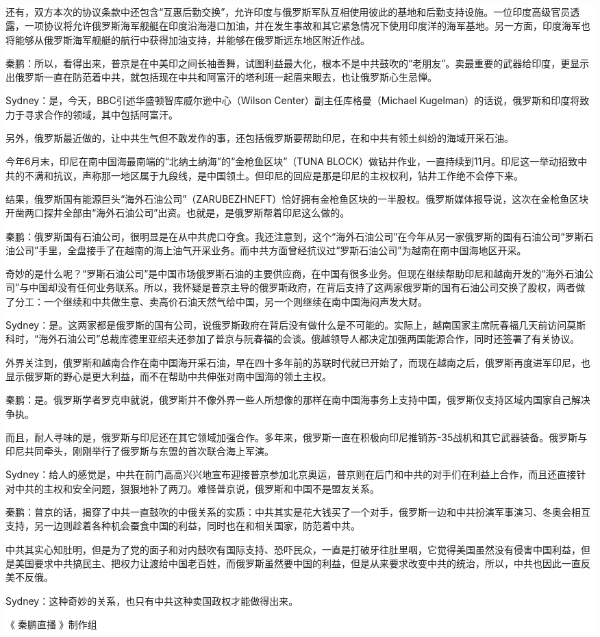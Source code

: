 </p>
<p>
 还有，双方本次的协议条款中还包含“互惠后勤交换”，允许印度与俄罗斯军队互相使用彼此的基地和后勤支持设施。一位印度高级官员透露，一项协议将允许俄罗斯海军舰艇在印度沿海港口加油，并在发生事故和其它紧急情况下使用印度洋的海军基地。另一方面，印度海军也将能够从俄罗斯海军舰艇的航行中获得加油支持，并能够在俄罗斯远东地区附近作战。
</p>
<p>
 秦鹏：所以，看得出来，普京是在中美印之间长袖善舞，试图利益最大化，根本不是中共鼓吹的“老朋友”。卖最重要的武器给印度，更显示出俄罗斯一直在防范着中共，就包括现在中共和阿富汗的塔利班一起眉来眼去，也让俄罗斯心生忌惮。
</p>
<p>
 Sydney：是，今天，BBC引述华盛顿智库威尔逊中心（Wilson Center）副主任库格曼（Michael Kugelman）的话说，俄罗斯和印度将致力于寻求合作的领域，其中包括阿富汗。
</p>
<p>
 另外，俄罗斯最近做的，让中共生气但不敢发作的事，还包括俄罗斯要帮助印尼，在和中共有领土纠纷的海域开采石油。
</p>
<p>
 今年6月末，印尼在南中国海最南端的“北纳土纳海”的“金枪鱼区块”（TUNA BLOCK）做钻井作业，一直持续到11月。印尼这一举动招致中共的不满和抗议，声称那一地区属于九段线，是中国领土。但印尼的回应是那是印尼的主权权利，钻井工作绝不会停下来。
</p>
<p>
 结果，俄罗斯国有能源巨头“海外石油公司”（ZARUBEZHNEFT）恰好拥有金枪鱼区块的一半股权。俄罗斯媒体报导说，这次在金枪鱼区块开凿两口探井全部由“海外石油公司”出资。也就是，是俄罗斯帮着印尼这么做的。
</p>
<p>
 秦鹏：俄罗斯国有石油公司，很明显是在从中共虎口夺食。我还注意到，这个“海外石油公司”在今年从另一家俄罗斯的国有石油公司“罗斯石油公司”手里，全盘接手了在越南的海上油气开采业务。而中共方面曾经抗议过“罗斯石油公司”为越南在南中国海地区开采。
</p>
<p>
 奇妙的是什么呢？“罗斯石油公司”是中国市场俄罗斯石油的主要供应商，在中国有很多业务。但现在继续帮助印尼和越南开发的“海外石油公司”与中国却没有任何业务联系。所以，我怀疑是普京主导的俄罗斯政府，在背后支持了这两家俄罗斯的国有石油公司交换了股权，两者做了分工：一个继续和中共做生意、卖高价石油天然气给中国，另一个则继续在南中国海闷声发大财。
</p>
<p>
 Sydney：是。这两家都是俄罗斯的国有公司，说俄罗斯政府在背后没有做什么是不可能的。实际上，越南国家主席阮春福几天前访问莫斯科时，“海外石油公司”总裁库德里亚绍夫还参加了普京与阮春福的会谈。俄越领导人都决定加强两国能源合作，同时还签署了有关协议。
</p>
<p>
 外界关注到，俄罗斯和越南合作在南中国海开采石油，早在四十多年前的苏联时代就已开始了，而现在越南之后，俄罗斯再度进军印尼，也显示俄罗斯的野心是更大利益，而不在帮助中共伸张对南中国海的领土主权。
</p>
<p>
 秦鹏：是。俄罗斯学者罗克申就说，俄罗斯并不像外界一些人所想像的那样在南中国海事务上支持中国，俄罗斯仅支持区域内国家自己解决争执。
</p>
<p>
 而且，耐人寻味的是，俄罗斯与印尼还在其它领域加强合作。多年来，俄罗斯一直在积极向印尼推销苏-35战机和其它武器装备。俄罗斯与印尼共同牵头，刚刚举行了俄罗斯与东盟的首次联合海上军演。
</p>
<p>
 Sydney：给人的感觉是，中共在前门高高兴兴地宣布迎接普京参加北京奥运，普京则在后门和中共的对手们在利益上合作，而且还直接针对中共的主权和安全问题，狠狠地补了两刀。难怪普京说，俄罗斯和中国不是盟友关系。
</p>
<p>
 秦鹏：普京的话，揭穿了中共一直鼓吹的中俄关系的实质：中共其实是花大钱买了一个对手，俄罗斯一边和中共扮演军事演习、冬奥会相互支持，另一边则趁着各种机会蚕食中国的利益，同时也在和相关国家，防范着中共。
</p>
<p>
 中共其实心知肚明，但是为了党的面子和对内鼓吹有国际支持、恐吓民众，一直是打破牙往肚里咽，它觉得美国虽然没有侵害中国利益，但是美国要求中共搞民主、把权力让渡给中国老百姓，而俄罗斯虽然要中国的利益，但是从来要求改变中共的统治，所以，中共也因此一直反美不反俄。
</p>
<p>
 Sydney：这种奇妙的关系，也只有中共这种卖国政权才能做得出来。
</p>
<p>
 《
 <ok href="https://www.youtube.com/channel/UCQ7yTdpdBBBxhhjei13h_Nw">
  秦鹏直播
 </ok>
 》制作组